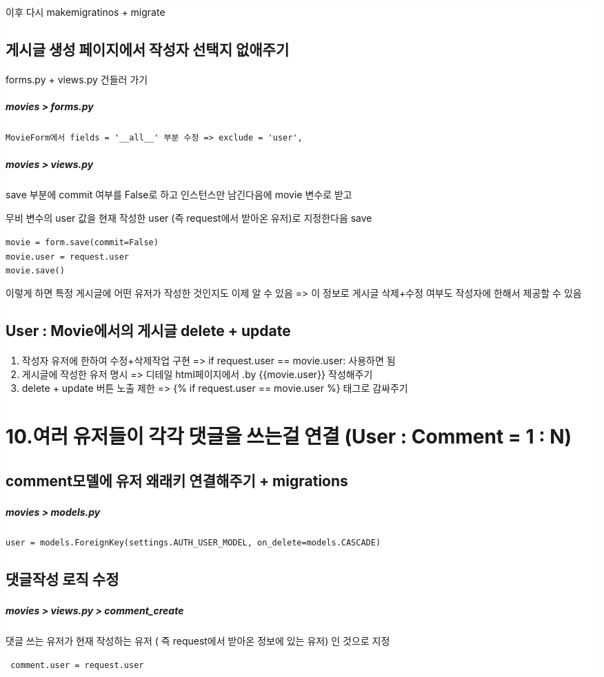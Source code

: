 이후 다시 makemigratinos + migrate

## 게시글 생성 페이지에서 작성자 선택지 없애주기

forms.py + views.py 건들러 가기

##### movies > forms.py

```
MovieForm에서 fields = '__all__' 부분 수정 => exclude = 'user',
```

##### movies > views.py

save 부분에 commit 여부를 False로 하고 인스턴스만 남긴다음에 movie 변수로 받고

무비 변수의  user 값을 현재 작성한 user (즉 request에서 받아온 유저)로 지정한다음 save

```
movie = form.save(commit=False)
movie.user = request.user
movie.save()
```

이렇게 하면 특정 게시글에 어떤 유저가 작성한 것인지도 이제 알 수 있음 => 이 정보로 게시글 삭제+수정 여부도 작성자에 한해서 제공할 수 있음

## User : Movie에서의 게시글 delete + update

1. 작성자 유저에 한하여 수정+삭제작업 구현 => if request.user == movie.user: 사용하면 됨
2. 게시글에 작성한 유저 명시 => 디테일 html페이지에서 .by {{movie.user}} 작성해주기
3. delete + update 버튼 노출 제한 => {% if request.user == movie.user %} 태그로 감싸주기



# 10.여러 유저들이 각각 댓글을 쓰는걸 연결 (User : Comment = 1 : N)

## comment모델에 유저 왜래키 연결해주기 + migrations

##### movies > models.py

```
user = models.ForeignKey(settings.AUTH_USER_MODEL, on_delete=models.CASCADE)
```



## 댓글작성 로직 수정

##### movies > views.py > comment_create

댓글 쓰는 유저가 현재 작성하는 유저 ( 즉 request에서 받아온 정보에 있는 유저) 인 것으로 지정

```
 comment.user = request.user
```
